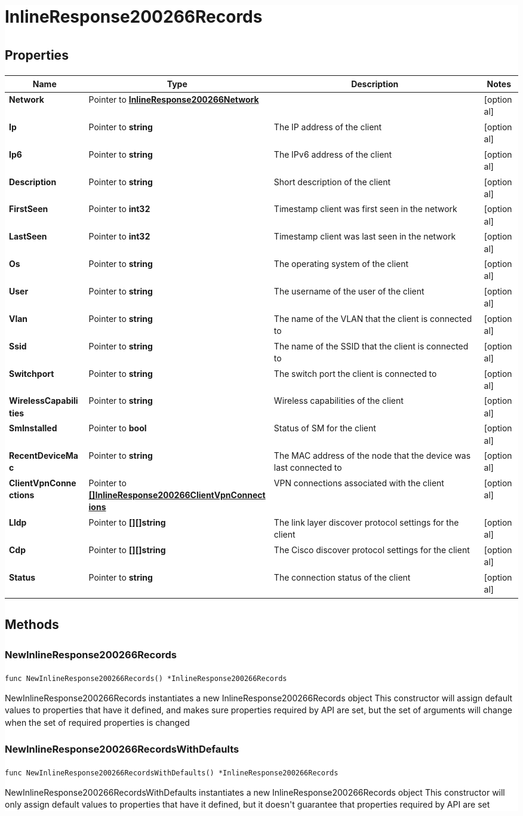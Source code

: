# InlineResponse200266Records

## Properties

Name | Type | Description | Notes
------------ | ------------- | ------------- | -------------
**Network** | Pointer to [**InlineResponse200266Network**](InlineResponse200266Network.md) |  | [optional] 
**Ip** | Pointer to **string** | The IP address of the client | [optional] 
**Ip6** | Pointer to **string** | The IPv6 address of the client | [optional] 
**Description** | Pointer to **string** | Short description of the client | [optional] 
**FirstSeen** | Pointer to **int32** | Timestamp client was first seen in the network | [optional] 
**LastSeen** | Pointer to **int32** | Timestamp client was last seen in the network | [optional] 
**Os** | Pointer to **string** | The operating system of the client | [optional] 
**User** | Pointer to **string** | The username of the user of the client | [optional] 
**Vlan** | Pointer to **string** | The name of the VLAN that the client is connected to | [optional] 
**Ssid** | Pointer to **string** | The name of the SSID that the client is connected to | [optional] 
**Switchport** | Pointer to **string** | The switch port the client is connected to | [optional] 
**WirelessCapabilities** | Pointer to **string** | Wireless capabilities of the client | [optional] 
**SmInstalled** | Pointer to **bool** | Status of SM for the client | [optional] 
**RecentDeviceMac** | Pointer to **string** | The MAC address of the node that the device was last connected to | [optional] 
**ClientVpnConnections** | Pointer to [**[]InlineResponse200266ClientVpnConnections**](InlineResponse200266ClientVpnConnections.md) | VPN connections associated with the client | [optional] 
**Lldp** | Pointer to **[][]string** | The link layer discover protocol settings for the client | [optional] 
**Cdp** | Pointer to **[][]string** | The Cisco discover protocol settings for the client | [optional] 
**Status** | Pointer to **string** | The connection status of the client | [optional] 

## Methods

### NewInlineResponse200266Records

`func NewInlineResponse200266Records() *InlineResponse200266Records`

NewInlineResponse200266Records instantiates a new InlineResponse200266Records object
This constructor will assign default values to properties that have it defined,
and makes sure properties required by API are set, but the set of arguments
will change when the set of required properties is changed

### NewInlineResponse200266RecordsWithDefaults

`func NewInlineResponse200266RecordsWithDefaults() *InlineResponse200266Records`

NewInlineResponse200266RecordsWithDefaults instantiates a new InlineResponse200266Records object
This constructor will only assign default values to properties that have it defined,
but it doesn't guarantee that properties required by API are set
